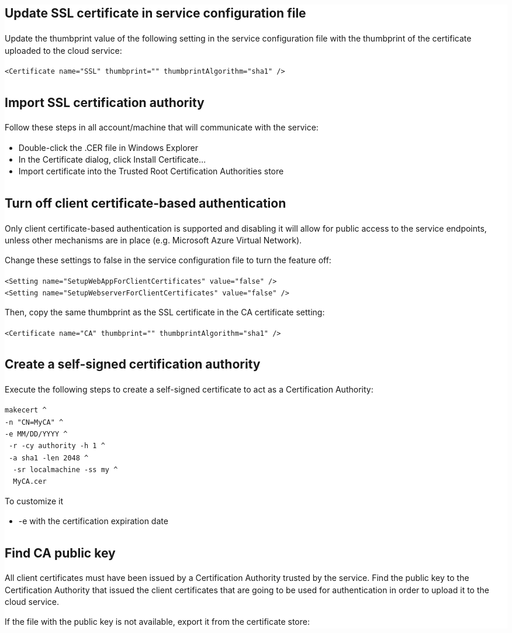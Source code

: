 ## Update SSL certificate in service configuration file

Update the thumbprint value of the following setting in the service configuration file with the thumbprint of the certificate uploaded to the cloud service:

    <Certificate name="SSL" thumbprint="" thumbprintAlgorithm="sha1" />

## Import SSL certification authority

Follow these steps in all account/machine that will communicate with the service:

* Double-click the .CER file in Windows Explorer
* In the Certificate dialog, click Install Certificate…
* Import certificate into the Trusted Root Certification Authorities store

## Turn off client certificate-based authentication

Only client certificate-based authentication is supported and disabling it will allow for public access to the service endpoints, unless other mechanisms are in place (e.g. Microsoft Azure Virtual Network).

Change these settings to false in the service configuration file to turn the feature off:

    <Setting name="SetupWebAppForClientCertificates" value="false" />
    <Setting name="SetupWebserverForClientCertificates" value="false" />

Then, copy the same thumbprint as the SSL certificate in the CA certificate setting:

    <Certificate name="CA" thumbprint="" thumbprintAlgorithm="sha1" />

## Create a self-signed certification authority
Execute the following steps to create a self-signed certificate to act as a Certification Authority:

    makecert ^
    -n "CN=MyCA" ^
    -e MM/DD/YYYY ^
     -r -cy authority -h 1 ^
     -a sha1 -len 2048 ^
      -sr localmachine -ss my ^
      MyCA.cer

To customize it

*    -e with the certification expiration date


## Find CA public key

All client certificates must have been issued by a Certification Authority trusted by the service. Find the public key to the Certification Authority that issued the client certificates that are going to be used for authentication in order to upload it to the cloud service.

If the file with the public key is not available, export it from the certificate store:
